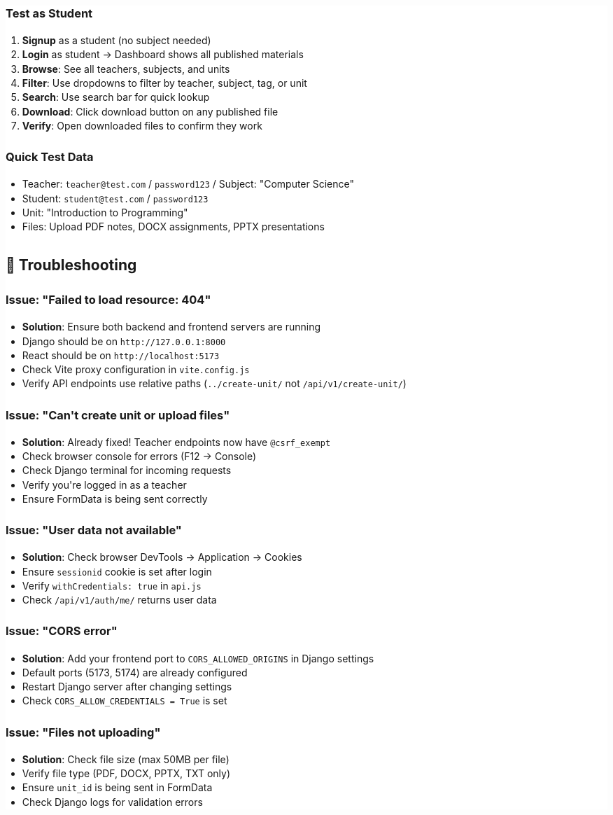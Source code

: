 ### Test as Student
1. **Signup** as a student (no subject needed)
2. **Login** as student → Dashboard shows all published materials
3. **Browse**: See all teachers, subjects, and units
4. **Filter**: Use dropdowns to filter by teacher, subject, tag, or unit
5. **Search**: Use search bar for quick lookup
6. **Download**: Click download button on any published file
7. **Verify**: Open downloaded files to confirm they work

### Quick Test Data
- Teacher: `teacher@test.com` / `password123` / Subject: "Computer Science"
- Student: `student@test.com` / `password123`
- Unit: "Introduction to Programming"
- Files: Upload PDF notes, DOCX assignments, PPTX presentations

## 🔧 Troubleshooting

### Issue: "Failed to load resource: 404"
- **Solution**: Ensure both backend and frontend servers are running
- Django should be on `http://127.0.0.1:8000`
- React should be on `http://localhost:5173`
- Check Vite proxy configuration in `vite.config.js`
- Verify API endpoints use relative paths (`../create-unit/` not `/api/v1/create-unit/`)

### Issue: "Can't create unit or upload files"
- **Solution**: Already fixed! Teacher endpoints now have `@csrf_exempt`
- Check browser console for errors (F12 → Console)
- Check Django terminal for incoming requests
- Verify you're logged in as a teacher
- Ensure FormData is being sent correctly

### Issue: "User data not available"
- **Solution**: Check browser DevTools → Application → Cookies
- Ensure `sessionid` cookie is set after login
- Verify `withCredentials: true` in `api.js`
- Check `/api/v1/auth/me/` returns user data

### Issue: "CORS error"
- **Solution**: Add your frontend port to `CORS_ALLOWED_ORIGINS` in Django settings
- Default ports (5173, 5174) are already configured
- Restart Django server after changing settings
- Check `CORS_ALLOW_CREDENTIALS = True` is set

### Issue: "Files not uploading"
- **Solution**: Check file size (max 50MB per file)
- Verify file type (PDF, DOCX, PPTX, TXT only)
- Ensure `unit_id` is being sent in FormData
- Check Django logs for validation errors
